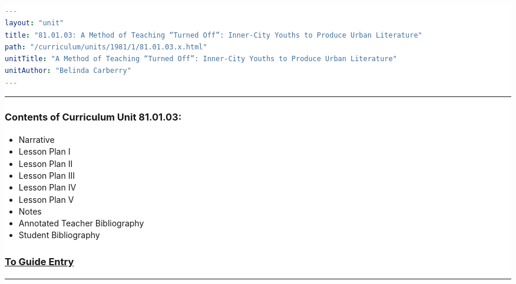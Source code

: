 ```yaml
---
layout: "unit"
title: "81.01.03: A Method of Teaching “Turned Off”: Inner-City Youths to Produce Urban Literature"
path: "/curriculum/units/1981/1/81.01.03.x.html"
unitTitle: "A Method of Teaching “Turned Off”: Inner-City Youths to Produce Urban Literature"
unitAuthor: "Belinda Carberry"
---
```

<body>
<hr/>
<h3>
Contents of Curriculum Unit 81.01.03:
</h3>
<ul>
<li>
Narrative
</li>
<li>
Lesson Plan I
</li>
<li>
Lesson Plan II
</li>
<li>
Lesson Plan III
</li>
<li>
Lesson Plan IV
</li>
<li>
Lesson Plan V
</li>
<li>
Notes
</li>
<li>
Annotated Teacher Bibliography
</li>
<li>
Student Bibliography
</li>
</ul>
<h3>
<a href="../../../guides/1981/1/81.01.03.x.html">
To Guide Entry
</a>
</h3>
<hr/>